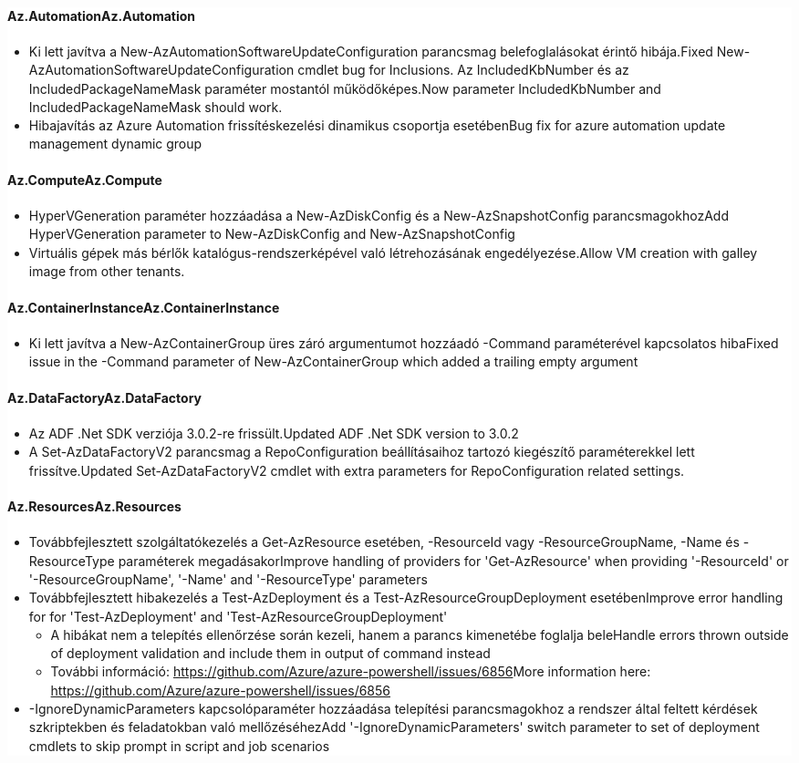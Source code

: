 #### <a name="azautomation"></a><span data-ttu-id="fec36-115">Az.Automation</span><span class="sxs-lookup"><span data-stu-id="fec36-115">Az.Automation</span></span>
* <span data-ttu-id="fec36-116">Ki lett javítva a New-AzAutomationSoftwareUpdateConfiguration parancsmag belefoglalásokat érintő hibája.</span><span class="sxs-lookup"><span data-stu-id="fec36-116">Fixed New-AzAutomationSoftwareUpdateConfiguration cmdlet bug for Inclusions.</span></span> <span data-ttu-id="fec36-117">Az IncludedKbNumber és az IncludedPackageNameMask paraméter mostantól működőképes.</span><span class="sxs-lookup"><span data-stu-id="fec36-117">Now parameter IncludedKbNumber and IncludedPackageNameMask should work.</span></span>
* <span data-ttu-id="fec36-118">Hibajavítás az Azure Automation frissítéskezelési dinamikus csoportja esetében</span><span class="sxs-lookup"><span data-stu-id="fec36-118">Bug fix for azure automation update management dynamic group</span></span>

#### <a name="azcompute"></a><span data-ttu-id="fec36-119">Az.Compute</span><span class="sxs-lookup"><span data-stu-id="fec36-119">Az.Compute</span></span>
* <span data-ttu-id="fec36-120">HyperVGeneration paraméter hozzáadása a New-AzDiskConfig és a New-AzSnapshotConfig parancsmagokhoz</span><span class="sxs-lookup"><span data-stu-id="fec36-120">Add HyperVGeneration parameter to New-AzDiskConfig and New-AzSnapshotConfig</span></span>
* <span data-ttu-id="fec36-121">Virtuális gépek más bérlők katalógus-rendszerképével való létrehozásának engedélyezése.</span><span class="sxs-lookup"><span data-stu-id="fec36-121">Allow VM creation with galley image from other tenants.</span></span> 

#### <a name="azcontainerinstance"></a><span data-ttu-id="fec36-122">Az.ContainerInstance</span><span class="sxs-lookup"><span data-stu-id="fec36-122">Az.ContainerInstance</span></span>
* <span data-ttu-id="fec36-123">Ki lett javítva a New-AzContainerGroup üres záró argumentumot hozzáadó -Command paraméterével kapcsolatos hiba</span><span class="sxs-lookup"><span data-stu-id="fec36-123">Fixed issue in the -Command parameter of New-AzContainerGroup which added a trailing empty argument</span></span>

#### <a name="azdatafactory"></a><span data-ttu-id="fec36-124">Az.DataFactory</span><span class="sxs-lookup"><span data-stu-id="fec36-124">Az.DataFactory</span></span>
* <span data-ttu-id="fec36-125">Az ADF .Net SDK verziója 3.0.2-re frissült.</span><span class="sxs-lookup"><span data-stu-id="fec36-125">Updated ADF .Net SDK version to 3.0.2</span></span>
* <span data-ttu-id="fec36-126">A Set-AzDataFactoryV2 parancsmag a RepoConfiguration beállításaihoz tartozó kiegészítő paraméterekkel lett frissítve.</span><span class="sxs-lookup"><span data-stu-id="fec36-126">Updated Set-AzDataFactoryV2 cmdlet with extra parameters for RepoConfiguration related settings.</span></span>

#### <a name="azresources"></a><span data-ttu-id="fec36-127">Az.Resources</span><span class="sxs-lookup"><span data-stu-id="fec36-127">Az.Resources</span></span>
* <span data-ttu-id="fec36-128">Továbbfejlesztett szolgáltatókezelés a Get-AzResource esetében, -ResourceId vagy -ResourceGroupName, -Name és -ResourceType paraméterek megadásakor</span><span class="sxs-lookup"><span data-stu-id="fec36-128">Improve handling of providers for 'Get-AzResource' when providing '-ResourceId' or '-ResourceGroupName', '-Name' and '-ResourceType' parameters</span></span>
* <span data-ttu-id="fec36-129">Továbbfejlesztett hibakezelés a Test-AzDeployment és a Test-AzResourceGroupDeployment esetében</span><span class="sxs-lookup"><span data-stu-id="fec36-129">Improve error handling for for 'Test-AzDeployment' and 'Test-AzResourceGroupDeployment'</span></span>
    - <span data-ttu-id="fec36-130">A hibákat nem a telepítés ellenőrzése során kezeli, hanem a parancs kimenetébe foglalja bele</span><span class="sxs-lookup"><span data-stu-id="fec36-130">Handle errors thrown outside of deployment validation and include them in output of command instead</span></span>
    - <span data-ttu-id="fec36-131">További információ: https://github.com/Azure/azure-powershell/issues/6856</span><span class="sxs-lookup"><span data-stu-id="fec36-131">More information here: https://github.com/Azure/azure-powershell/issues/6856</span></span>
* <span data-ttu-id="fec36-132">-IgnoreDynamicParameters kapcsolóparaméter hozzáadása telepítési parancsmagokhoz a rendszer által feltett kérdések szkriptekben és feladatokban való mellőzéséhez</span><span class="sxs-lookup"><span data-stu-id="fec36-132">Add '-IgnoreDynamicParameters' switch parameter to set of deployment cmdlets to skip prompt in script and job scenarios</span></span>